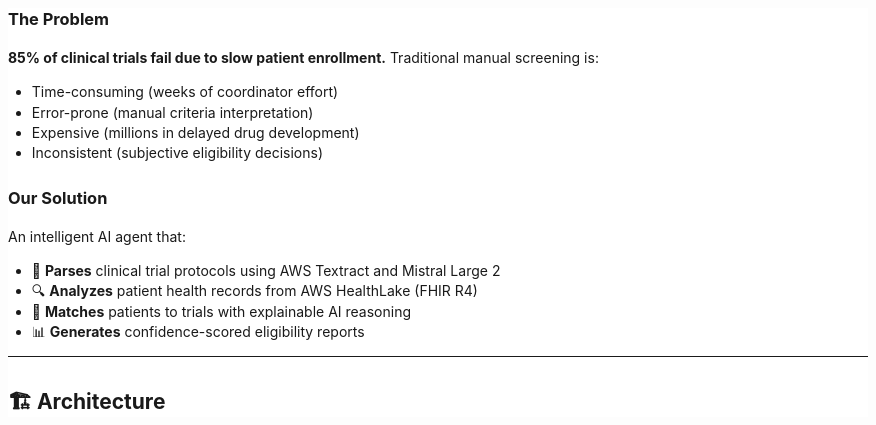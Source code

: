 ### The Problem

**85% of clinical trials fail due to slow patient enrollment.** Traditional manual screening is:
- Time-consuming (weeks of coordinator effort)
- Error-prone (manual criteria interpretation)
- Expensive (millions in delayed drug development)
- Inconsistent (subjective eligibility decisions)

### Our Solution

An intelligent AI agent that:
- 📄 **Parses** clinical trial protocols using AWS Textract and Mistral Large 2
- 🔍 **Analyzes** patient health records from AWS HealthLake (FHIR R4)
- 🧠 **Matches** patients to trials with explainable AI reasoning
- 📊 **Generates** confidence-scored eligibility reports

---

## 🏗️ Architecture
